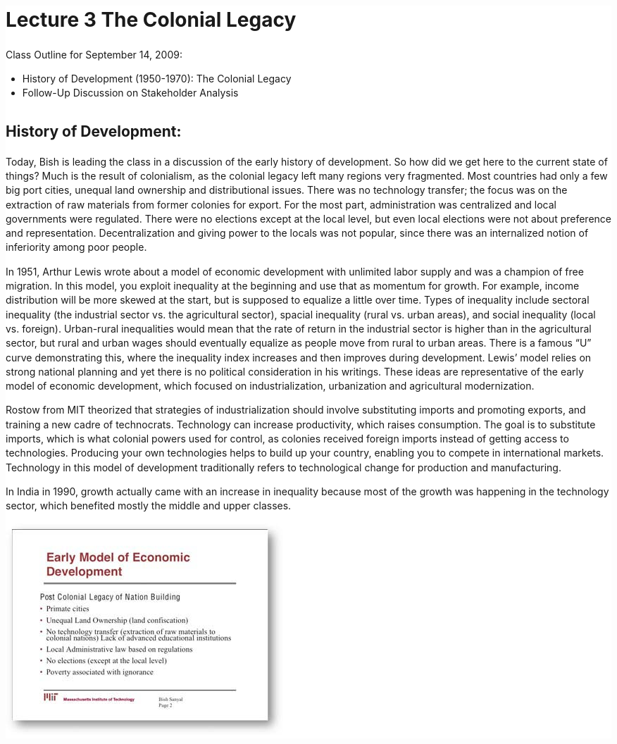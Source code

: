 # Lecture 3 The Colonial Legacy 

Class Outline for September 14, 2009: 

- History of Development (1950-1970): The Colonial Legacy 
- Follow-Up Discussion on Stakeholder Analysis 

## History of Development: 

Today, Bish is leading the class in a discussion of the early history of development. So how did we get here to the current state of things? Much is the result of colonialism, as the colonial legacy left many regions very fragmented. Most countries had only a few big port cities, unequal land ownership and distributional issues. There was no technology transfer; the focus was on the extraction of raw materials from former colonies for export. For the most part, administration was centralized and local governments were regulated. There were no elections except at the local level, but even local elections were not about preference and representation. Decentralization and giving power to the locals was not popular, since there was an internalized notion of inferiority among poor people. 

In 1951, Arthur Lewis wrote about a model of economic development with unlimited labor supply and was a champion of free migration. In this model, you exploit inequality at the beginning and use that as momentum for growth. For example, income distribution will be more skewed at the start, but is supposed to equalize a little over time. Types of inequality include sectoral inequality (the industrial sector vs. the agricultural sector), spacial inequality (rural vs. urban areas), and social inequality (local vs. foreign). Urban-rural inequalities would mean that the rate of return in the industrial sector is higher than in the agricultural sector, but rural and urban wages should eventually equalize as people move from rural to urban areas. There is a famous “U” curve demonstrating this, where the inequality index increases and then improves during development. Lewis’ model relies on strong national planning and yet there is no political consideration in his writings. These ideas are representative of the early model of economic development, which focused on industrialization, urbanization and agricultural modernization. 

Rostow from MIT theorized that strategies of industrialization should involve substituting imports and promoting exports, and training a new cadre of technocrats. Technology can increase productivity, which raises consumption. The goal is to substitute imports, which is what colonial powers used for control, as colonies received foreign imports instead of getting access to technologies. Producing your own technologies helps to build up your country, enabling you to compete in international markets. Technology in this model of development traditionally refers to technological change for production and manufacturing. 

In India in 1990, growth actually came with an increase in inequality because most of the growth was happening in the technology sector, which benefited mostly the middle and upper classes. 

![](images/Lecture03TheColonialLegacy-notes_img_1.jpg)
